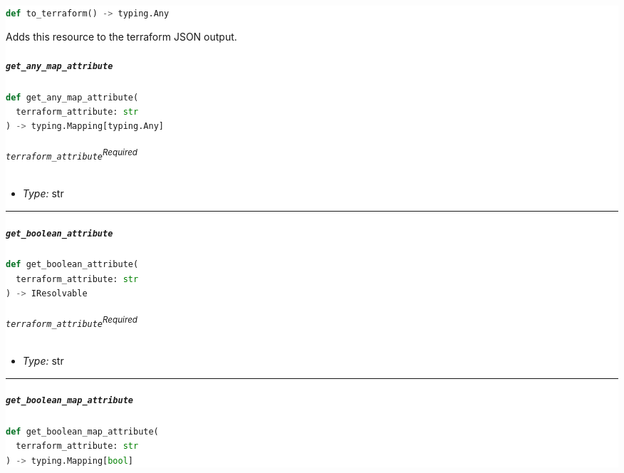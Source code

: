 ```python
def to_terraform() -> typing.Any
```

Adds this resource to the terraform JSON output.

##### `get_any_map_attribute` <a name="get_any_map_attribute" id="rhizo-co-terraform-provider-oci.dataOciOdaOdaPrivateEndpointScanProxies.DataOciOdaOdaPrivateEndpointScanProxies.getAnyMapAttribute"></a>

```python
def get_any_map_attribute(
  terraform_attribute: str
) -> typing.Mapping[typing.Any]
```

###### `terraform_attribute`<sup>Required</sup> <a name="terraform_attribute" id="rhizo-co-terraform-provider-oci.dataOciOdaOdaPrivateEndpointScanProxies.DataOciOdaOdaPrivateEndpointScanProxies.getAnyMapAttribute.parameter.terraformAttribute"></a>

- *Type:* str

---

##### `get_boolean_attribute` <a name="get_boolean_attribute" id="rhizo-co-terraform-provider-oci.dataOciOdaOdaPrivateEndpointScanProxies.DataOciOdaOdaPrivateEndpointScanProxies.getBooleanAttribute"></a>

```python
def get_boolean_attribute(
  terraform_attribute: str
) -> IResolvable
```

###### `terraform_attribute`<sup>Required</sup> <a name="terraform_attribute" id="rhizo-co-terraform-provider-oci.dataOciOdaOdaPrivateEndpointScanProxies.DataOciOdaOdaPrivateEndpointScanProxies.getBooleanAttribute.parameter.terraformAttribute"></a>

- *Type:* str

---

##### `get_boolean_map_attribute` <a name="get_boolean_map_attribute" id="rhizo-co-terraform-provider-oci.dataOciOdaOdaPrivateEndpointScanProxies.DataOciOdaOdaPrivateEndpointScanProxies.getBooleanMapAttribute"></a>

```python
def get_boolean_map_attribute(
  terraform_attribute: str
) -> typing.Mapping[bool]
```
